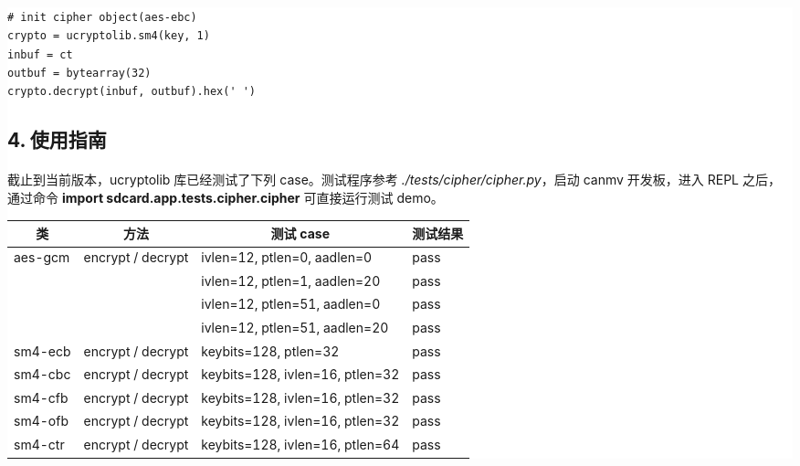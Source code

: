 ```
# init cipher object(aes-ebc)
crypto = ucryptolib.sm4(key, 1)
inbuf = ct
outbuf = bytearray(32)
crypto.decrypt(inbuf, outbuf).hex(' ')
```



## 4. 使用指南

截止到当前版本，ucryptolib 库已经测试了下列 case。测试程序参考 *./tests/cipher/cipher.py*，启动 canmv 开发板，进入 REPL 之后，通过命令 **import sdcard.app.tests.cipher.cipher** 可直接运行测试 demo。

| 类      | 方法              | 测试 case                       | 测试结果 |
| ------- | ----------------- | ------------------------------- | -------- |
| aes-gcm | encrypt / decrypt | ivlen=12, ptlen=0, aadlen=0     | pass     |
|         |                   | ivlen=12, ptlen=1, aadlen=20    | pass     |
|         |                   | ivlen=12, ptlen=51, aadlen=0    | pass     |
|         |                   | ivlen=12, ptlen=51, aadlen=20   | pass     |
| sm4-ecb | encrypt / decrypt | keybits=128, ptlen=32           | pass     |
| sm4-cbc | encrypt / decrypt | keybits=128, ivlen=16, ptlen=32 | pass     |
| sm4-cfb | encrypt / decrypt | keybits=128, ivlen=16, ptlen=32 | pass     |
| sm4-ofb | encrypt / decrypt | keybits=128, ivlen=16, ptlen=32 | pass     |
| sm4-ctr | encrypt / decrypt | keybits=128, ivlen=16, ptlen=64 | pass     |
